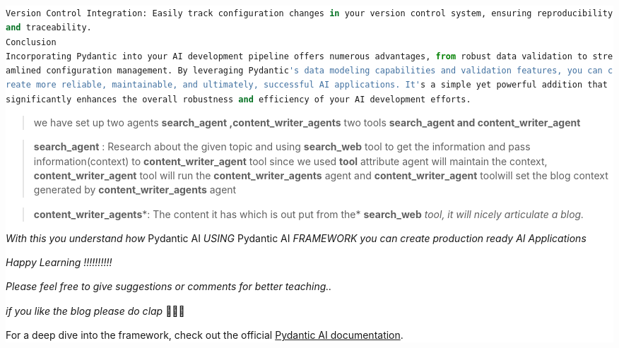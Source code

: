 ```python
Version Control Integration: Easily track configuration changes in your version control system, ensuring reproducibility and traceability.
Conclusion
Incorporating Pydantic into your AI development pipeline offers numerous advantages, from robust data validation to streamlined configuration management. By leveraging Pydantic's data modeling capabilities and validation features, you can create more reliable, maintainable, and ultimately, successful AI applications. It's a simple yet powerful addition that significantly enhances the overall robustness and efficiency of your AI development efforts.
```

> we have set up two agents **search\_agent ,content\_writer\_agents** two tools **search\_agent and content\_writer\_agent**


> **search\_agent** : Research about the given topic and using **search\_web** tool to get the information and pass information(context) to **content\_writer\_agent** tool since we used **tool** attribute agent will maintain the context, **content\_writer\_agent** tool will run the **content\_writer\_agents** agent and **content\_writer\_agent** toolwill set the blog context generated by **content\_writer\_agents** agent


> **content\_writer\_agents***: The content it has which is out put from the* **search\_web** *tool, it will nicely articulate a blog.*

*With this you understand how* Pydantic AI *USING* Pydantic AI *FRAMEWORK you can create production ready AI Applications*

*Happy Learning !!!!!!!!!!*

*Please feel free to give suggestions or comments for better teaching..*

*if you like the blog please do clap* 👏👏👏

For a deep dive into the framework, check out the official [Pydantic AI documentation](https://ai.pydantic.dev/).


